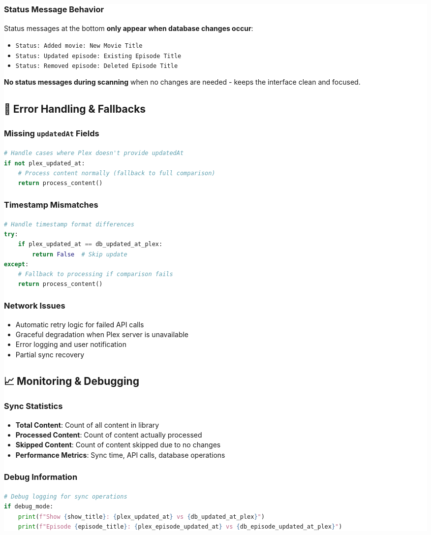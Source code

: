 ### **Status Message Behavior**
Status messages at the bottom **only appear when database changes occur**:
- `Status: Added movie: New Movie Title`
- `Status: Updated episode: Existing Episode Title`
- `Status: Removed episode: Deleted Episode Title`

**No status messages during scanning** when no changes are needed - keeps the interface clean and focused.

## 🔧 Error Handling & Fallbacks

### **Missing `updatedAt` Fields**
```python
# Handle cases where Plex doesn't provide updatedAt
if not plex_updated_at:
    # Process content normally (fallback to full comparison)
    return process_content()
```

### **Timestamp Mismatches**
```python
# Handle timestamp format differences
try:
    if plex_updated_at == db_updated_at_plex:
        return False  # Skip update
except:
    # Fallback to processing if comparison fails
    return process_content()
```

### **Network Issues**
- Automatic retry logic for failed API calls
- Graceful degradation when Plex server is unavailable
- Error logging and user notification
- Partial sync recovery

## 📈 Monitoring & Debugging

### **Sync Statistics**
- **Total Content**: Count of all content in library
- **Processed Content**: Count of content actually processed
- **Skipped Content**: Count of content skipped due to no changes
- **Performance Metrics**: Sync time, API calls, database operations

### **Debug Information**
```python
# Debug logging for sync operations
if debug_mode:
    print(f"Show {show_title}: {plex_updated_at} vs {db_updated_at_plex}")
    print(f"Episode {episode_title}: {plex_episode_updated_at} vs {db_episode_updated_at_plex}")
```
